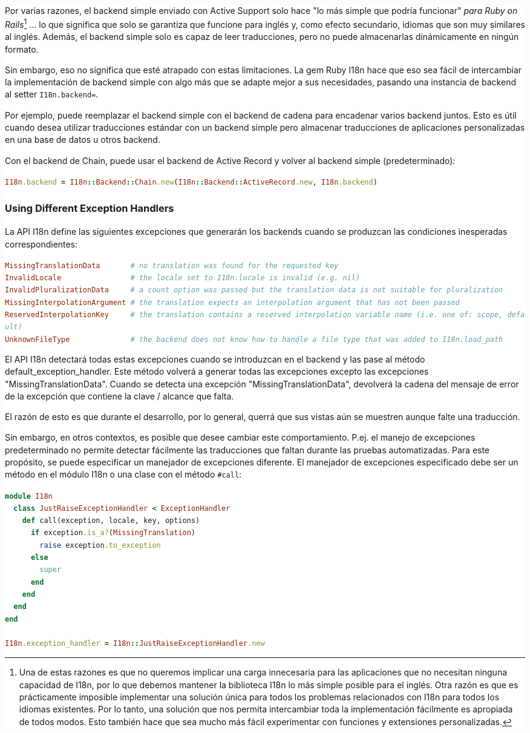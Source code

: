 Por varias razones, el backend simple enviado con Active Support solo hace "lo más simple que podría funcionar" _para Ruby on Rails_[^3] ... lo que significa que solo se garantiza que funcione para inglés y, como efecto secundario, idiomas que son muy similares al inglés. Además, el backend simple solo es capaz de leer traducciones, pero no puede almacenarlas dinámicamente en ningún formato.

Sin embargo, eso no significa que esté atrapado con estas limitaciones. La gem Ruby I18n hace que eso sea fácil de intercambiar la implementación de backend simple con algo más que se adapte mejor a sus necesidades, pasando una instancia de backend al setter `I18n.backend=`.

Por ejemplo, puede reemplazar el backend simple con el backend de cadena para encadenar varios backend juntos. Esto es útil cuando desea utilizar traducciones estándar con un backend simple pero almacenar traducciones de aplicaciones personalizadas en una base de datos u otros backend.

Con el backend de Chain, puede usar el backend de Active Record y volver al backend simple (predeterminado):

```ruby
I18n.backend = I18n::Backend::Chain.new(I18n::Backend::ActiveRecord.new, I18n.backend)
```

### Using Different Exception Handlers

La API I18n define las siguientes excepciones que generarán los backends cuando se produzcan las condiciones inesperadas correspondientes:

```ruby
MissingTranslationData       # no translation was found for the requested key
InvalidLocale                # the locale set to I18n.locale is invalid (e.g. nil)
InvalidPluralizationData     # a count option was passed but the translation data is not suitable for pluralization
MissingInterpolationArgument # the translation expects an interpolation argument that has not been passed
ReservedInterpolationKey     # the translation contains a reserved interpolation variable name (i.e. one of: scope, default)
UnknownFileType              # the backend does not know how to handle a file type that was added to I18n.load_path
```

El API I18n detectará todas estas excepciones cuando se introduzcan en el backend y las pase al método default_exception_handler. Este método volverá a generar todas las excepciones excepto las excepciones "MissingTranslationData". Cuando se detecta una excepción "MissingTranslationData", devolverá la cadena del mensaje de error de la excepción que contiene la clave / alcance que falta.

El razón de esto es que durante el desarrollo, por lo general, querrá que sus vistas aún se muestren aunque falte una traducción.

Sin embargo, en otros contextos, es posible que desee cambiar este comportamiento. P.ej. el manejo de excepciones predeterminado no permite detectar fácilmente las traducciones que faltan durante las pruebas automatizadas. Para este propósito, se puede especificar un manejador de excepciones diferente. El manejador de excepciones especificado debe ser un método en el módulo I18n o una clase con el método `#call`:

```ruby
module I18n
  class JustRaiseExceptionHandler < ExceptionHandler
    def call(exception, locale, key, options)
      if exception.is_a?(MissingTranslation)
        raise exception.to_exception
      else
        super
      end
    end
  end
end

I18n.exception_handler = I18n::JustRaiseExceptionHandler.new
```


[^1]: O, para citar [Wikipedia](https://en.wikipedia.org/wiki/Internationalization_and_localization): _"Internationalization is the process of designing a software application so that it can be adapted to various languages and regions without engineering changes. Localization is the process of adapting software for a specific region or language by adding locale-specific components and translating text."_
[^2]: Otros backends pueden permitir o requerir el uso de otros formatos, p. Ej. un backend GetText podría permitir leer archivos GetText.
[^3]: Una de estas razones es que no queremos implicar una carga innecesaria para las aplicaciones que no necesitan ninguna capacidad de I18n, por lo que debemos mantener la biblioteca I18n lo más simple posible para el inglés. Otra razón es que es prácticamente imposible implementar una solución única para todos los problemas relacionados con I18n para todos los idiomas existentes. Por lo tanto, una solución que nos permita intercambiar toda la implementación fácilmente es apropiada de todos modos. Esto también hace que sea mucho más fácil experimentar con funciones y extensiones personalizadas.